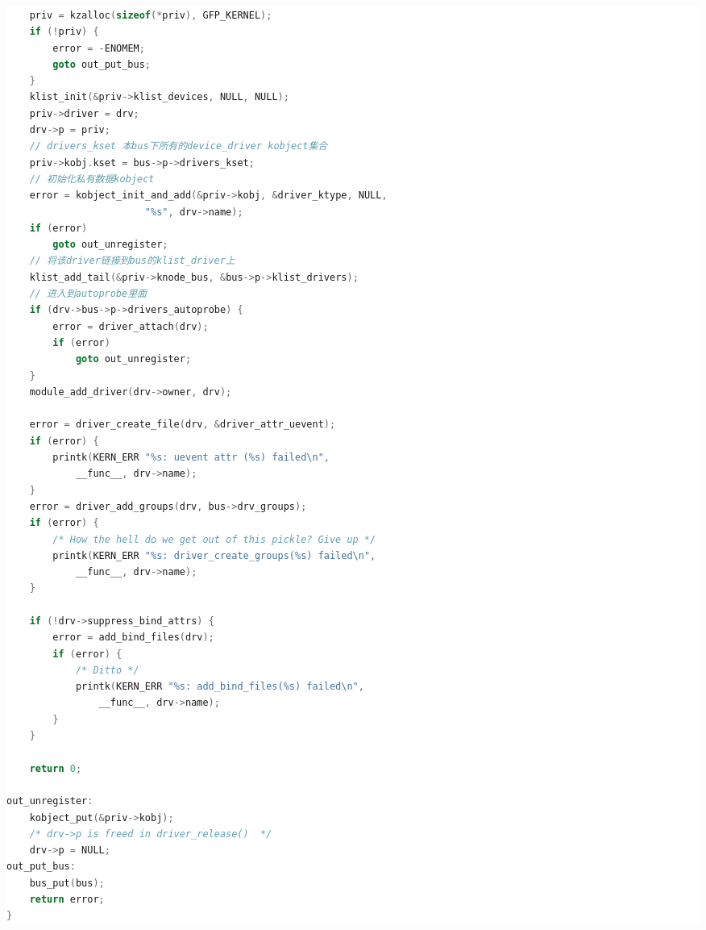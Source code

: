 ```c
    priv = kzalloc(sizeof(*priv), GFP_KERNEL);
    if (!priv) {
        error = -ENOMEM;
        goto out_put_bus;
    }
    klist_init(&priv->klist_devices, NULL, NULL);
    priv->driver = drv;
    drv->p = priv;
    // drivers_kset 本bus下所有的device_driver kobject集合
    priv->kobj.kset = bus->p->drivers_kset;
    // 初始化私有数据kobject
    error = kobject_init_and_add(&priv->kobj, &driver_ktype, NULL,
                        "%s", drv->name);
    if (error)
        goto out_unregister;
    // 将该driver链接到bus的klist_driver上
    klist_add_tail(&priv->knode_bus, &bus->p->klist_drivers);
    // 进入到autoprobe里面
    if (drv->bus->p->drivers_autoprobe) {
        error = driver_attach(drv);
        if (error)
            goto out_unregister;
    }
    module_add_driver(drv->owner, drv);

    error = driver_create_file(drv, &driver_attr_uevent);
    if (error) {
        printk(KERN_ERR "%s: uevent attr (%s) failed\n",
            __func__, drv->name);
    }
    error = driver_add_groups(drv, bus->drv_groups);
    if (error) {
        /* How the hell do we get out of this pickle? Give up */
        printk(KERN_ERR "%s: driver_create_groups(%s) failed\n",
            __func__, drv->name);
    }

    if (!drv->suppress_bind_attrs) {
        error = add_bind_files(drv);
        if (error) {
            /* Ditto */
            printk(KERN_ERR "%s: add_bind_files(%s) failed\n",
                __func__, drv->name);
        }
    }

    return 0;

out_unregister:
    kobject_put(&priv->kobj);
    /* drv->p is freed in driver_release()  */
    drv->p = NULL;
out_put_bus:
    bus_put(bus);
    return error;
}
```

